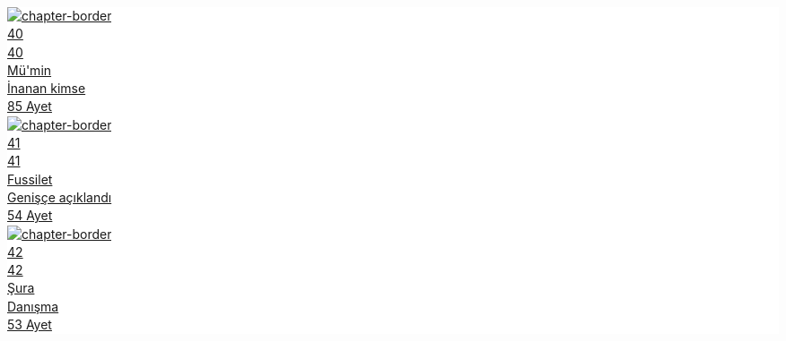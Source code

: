 <a href="40">
<div class="home-cards-top-wrapper">
<div class=home-cards-star-wrapper>
<img class="home-cards-star" src="/pages/quran/star.svg" alt="chapter-border">
<div class="home-cards-number">40</div>
</div>
<div class="home-cards-arabic">40</div>
</div>
<div class="home-cards-bottom-wrapper">
<div>
<div class="home-cards-chapter">Mü'min</div>
<div class="home-cards-translation">İnanan kimse</div>
</div>
<div class="home-cards-verses">85 Ayet</div>
</div>
</a>
</div>
</article>




<article>
<div class="home-cards">

<a href="41">
<div class="home-cards-top-wrapper">
<div class=home-cards-star-wrapper>
<img class="home-cards-star" src="/pages/quran/star.svg" alt="chapter-border">
<div class="home-cards-number">41</div>
</div>
<div class="home-cards-arabic">41</div>
</div>
<div class="home-cards-bottom-wrapper">
<div>
<div class="home-cards-chapter">Fussilet</div>
<div class="home-cards-translation">Genişçe açıklandı</div>
</div>
<div class="home-cards-verses">54 Ayet</div>
</div>
</a>
</div>
</article>




<article>
<div class="home-cards">

<a href="42">
<div class="home-cards-top-wrapper">
<div class=home-cards-star-wrapper>
<img class="home-cards-star" src="/pages/quran/star.svg" alt="chapter-border">
<div class="home-cards-number">42</div>
</div>
<div class="home-cards-arabic">42</div>
</div>
<div class="home-cards-bottom-wrapper">
<div>
<div class="home-cards-chapter">Şura</div>
<div class="home-cards-translation">Danışma</div>
</div>
<div class="home-cards-verses">53 Ayet</div>
</div>
</a>